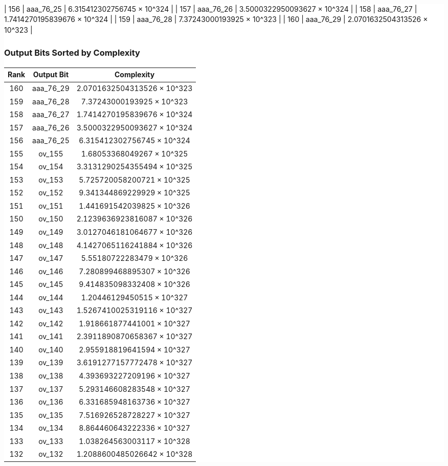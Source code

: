 | 156 | aaa_76_25 | 6.315412302756745 × 10^324 |
| 157 | aaa_76_26 | 3.5000322950093627 × 10^324 |
| 158 | aaa_76_27 | 1.7414270195839676 × 10^324 |
| 159 | aaa_76_28 | 7.37243000193925 × 10^323 |
| 160 | aaa_76_29 | 2.0701632504313526 × 10^323 |

### Output Bits Sorted by Complexity

| Rank | Output Bit | Complexity |
|:----:|:----------:|:----------:|
| 160 | aaa_76_29 | 2.0701632504313526 × 10^323 |
| 159 | aaa_76_28 | 7.37243000193925 × 10^323 |
| 158 | aaa_76_27 | 1.7414270195839676 × 10^324 |
| 157 | aaa_76_26 | 3.5000322950093627 × 10^324 |
| 156 | aaa_76_25 | 6.315412302756745 × 10^324 |
| 155 | ov_155 | 1.68053368049267 × 10^325 |
| 154 | ov_154 | 3.3131290254355494 × 10^325 |
| 153 | ov_153 | 5.725720058200721 × 10^325 |
| 152 | ov_152 | 9.341344869229929 × 10^325 |
| 151 | ov_151 | 1.441691542039825 × 10^326 |
| 150 | ov_150 | 2.1239636923816087 × 10^326 |
| 149 | ov_149 | 3.0127046181064677 × 10^326 |
| 148 | ov_148 | 4.1427065116241884 × 10^326 |
| 147 | ov_147 | 5.55180722283479 × 10^326 |
| 146 | ov_146 | 7.280899468895307 × 10^326 |
| 145 | ov_145 | 9.414835098332408 × 10^326 |
| 144 | ov_144 | 1.20446129450515 × 10^327 |
| 143 | ov_143 | 1.5267410025319116 × 10^327 |
| 142 | ov_142 | 1.918661877441001 × 10^327 |
| 141 | ov_141 | 2.3911890870658367 × 10^327 |
| 140 | ov_140 | 2.955918819641594 × 10^327 |
| 139 | ov_139 | 3.6191277157772478 × 10^327 |
| 138 | ov_138 | 4.393693227209196 × 10^327 |
| 137 | ov_137 | 5.293146608283548 × 10^327 |
| 136 | ov_136 | 6.331685948163736 × 10^327 |
| 135 | ov_135 | 7.516926528728227 × 10^327 |
| 134 | ov_134 | 8.864460643222336 × 10^327 |
| 133 | ov_133 | 1.038264563003117 × 10^328 |
| 132 | ov_132 | 1.2088600485026642 × 10^328 |